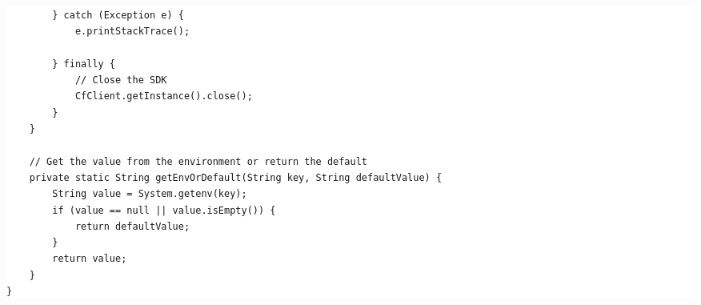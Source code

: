```
        } catch (Exception e) {  
            e.printStackTrace();  
  
        } finally {  
            // Close the SDK  
            CfClient.getInstance().close();  
        }  
    }  
   
    // Get the value from the environment or return the default  
    private static String getEnvOrDefault(String key, String defaultValue) {  
        String value = System.getenv(key);  
        if (value == null || value.isEmpty()) {  
            return defaultValue;  
        }  
        return value;  
    }  
}
```
